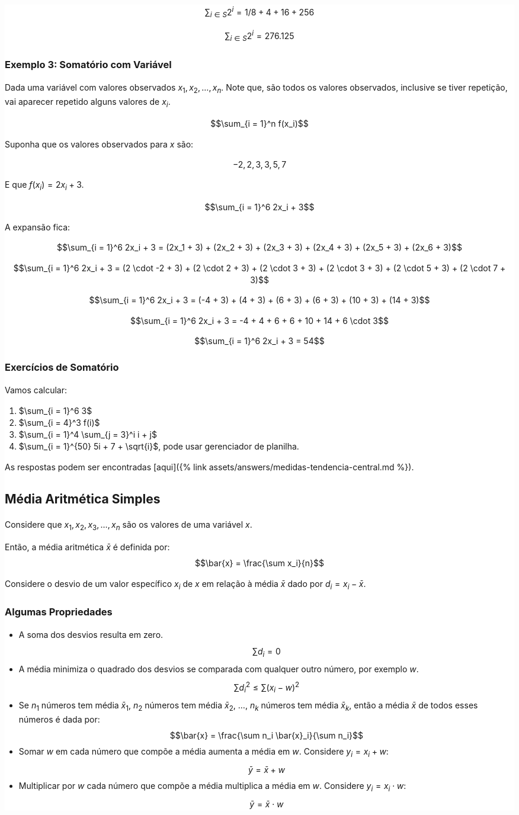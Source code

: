 $$\sum_{i \in S} 2^i = 1/8 + 4 + 16 + 256$$

$$\sum_{i \in S} 2^i = 276.125$$

### Exemplo 3: Somatório com Variável

Dada uma variável com valores observados $x_1, x_2, \dots, x_n$.
Note que, são todos os valores observados, inclusive se tiver repetição, vai aparecer repetido alguns valores de $x_i$.

$$\sum_{i = 1}^n f(x_i)$$

Suponha que os valores observados para $x$ são:

$$-2, 2, 3, 3, 5, 7$$

E que $f(x_i) = 2x_i + 3$.

$$\sum_{i = 1}^6 2x_i + 3$$

A expansão fica:

$$\sum_{i = 1}^6 2x_i + 3 = (2x_1 + 3) + (2x_2 + 3) + (2x_3 + 3) + (2x_4 + 3) + (2x_5 + 3) + (2x_6 + 3)$$

$$\sum_{i = 1}^6 2x_i + 3 = (2 \cdot -2 + 3) + (2 \cdot 2 + 3) + (2 \cdot 3 + 3) + (2 \cdot 3 + 3) + (2 \cdot 5 + 3) + (2 \cdot 7 + 3)$$

$$\sum_{i = 1}^6 2x_i + 3 = (-4 + 3) + (4 + 3) + (6 + 3) + (6 + 3) + (10 + 3) + (14 + 3)$$

$$\sum_{i = 1}^6 2x_i + 3 = -4 + 4 + 6 + 6 + 10 + 14 + 6 \cdot 3$$

$$\sum_{i = 1}^6 2x_i + 3 = 54$$

### Exercícios de Somatório

Vamos calcular:

1. $\sum_{i = 1}^6 3$
2. $\sum_{i = 4}^3 f(i)$
3. $\sum_{i = 1}^4 \sum_{j = 3}^i i + j$
4. $\sum_{i = 1}^{50} 5i + 7 + \sqrt{i}$, pode usar gerenciador de planilha.

As respostas podem ser encontradas [aqui]({% link assets/answers/medidas-tendencia-central.md %}).

## Média Aritmética Simples

Considere que $x_1, x_2, x_3, \ldots, x_n$ são os valores de uma variável $x$.

Então, a média aritmética $\bar{x}$ é definida por:
$$\bar{x} = \frac{\sum x_i}{n}$$

Considere o desvio de um valor específico $x_i$ de $x$ em relação à média $\bar{x}$ dado por $d_i = x_i - \bar{x}$.

### Algumas Propriedades

- A soma dos desvios resulta em zero.
  $$\sum d_i = 0$$
- A média minimiza o quadrado dos desvios se comparada com qualquer outro número, por exemplo $w$.
  $$\sum d_i^2 \leq \sum (x_i - w)^2$$
- Se $n_1$ números tem média $\bar{x}_1$, $n_2$ números tem média $\bar{x}_2$, $\ldots$, $n_k$ números tem média $\bar{x}_k$, então a média $\bar{x}$ de todos esses números é dada por:
  $$\bar{x} = \frac{\sum n_i \bar{x}_i}{\sum n_i}$$
- Somar $w$ em cada número que compõe a média aumenta a média em $w$.
  Considere $y_i = x_i + w$:
  $$\bar{y} = \bar{x} + w$$
- Multiplicar por $w$ cada número que compõe a média multiplica a média em $w$.
  Considere $y_i = x_i \cdot w$:
  $$\bar{y} = \bar{x} \cdot w$$

